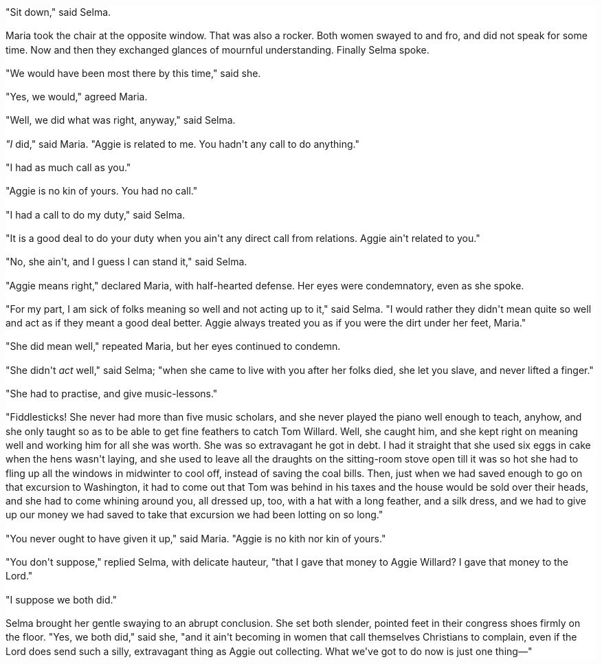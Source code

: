  "Sit down," said Selma.     

 Maria took the chair at the opposite window.  That was also a rocker.  Both women swayed to and fro, and did not speak for some time.  Now and then they exchanged glances of mournful understanding.  Finally Selma spoke.     

 "We would have been most there by this time," said she.     

 "Yes, we would," agreed Maria.     

 "Well, we did what was right, anyway," said Selma.     

 *"I* did," said Maria.  "Aggie is related to me.  You hadn't any call to do anything."      

 "I had as much call as you."     

 "Aggie is no kin of yours.  You had no call."     

 "I had a call to do my duty," said Selma.     

 "It is a good deal to do your duty when you ain't any direct call from relations.  Aggie ain't related to you."     

 "No, she ain't, and I guess I can stand it," said Selma.     

 "Aggie means right," declared Maria, with half-hearted defense.  Her eyes were condemnatory, even as she spoke.     

 "For my part, I am sick of folks meaning so well and not acting up to it," said Selma.  "I would rather they didn't mean quite so well and act as if they meant a good deal better.  Aggie always treated you as if you were the dirt under her feet, Maria."     

 "She did mean well," repeated Maria, but her eyes continued to condemn.     

 "She didn't *act* well," said Selma; "when she came to live with you after her folks died, she let you slave, and never lifted a finger."     

 "She had to practise, and give music-lessons."     

 "Fiddlesticks!  She never had more than five music scholars, and she never played the piano well enough to teach, anyhow, and she only taught so as to be able to get fine feathers to catch Tom Willard.  Well, she caught him, and she kept right on meaning well and working him for all she was worth.  She was so extravagant he got in debt.  I had it straight that she used six eggs in cake when the hens wasn't laying, and she used to leave all the draughts on the sitting-room stove open till it was so hot she had to fling up all the windows in midwinter to cool off, instead of saving the coal bills.  Then, just when we had saved enough to go on that excursion to Washington, it had to come out that Tom was behind in his taxes and the house would be sold over their heads, and she had to come whining around you, all dressed up, too, with a hat with a long feather, and a silk dress, and we had to give up our money we had saved to take that excursion we had been lotting on so long."     

 "You never ought to have given it up," said Maria.  "Aggie is no kith nor kin of yours."     

 "You don't suppose," replied Selma, with delicate hauteur, "that I gave that money to Aggie Willard?  I gave that money to the Lord."     

 "I suppose we both did."     

 Selma brought her gentle swaying to an abrupt conclusion.  She set both slender, pointed feet in their congress shoes firmly on the floor.  "Yes, we both did," said she, "and it ain't becoming in women that call themselves Christians to complain, even if the Lord does send such a silly, extravagant thing as Aggie out collecting. What we've got to do now is just one thing—"     
